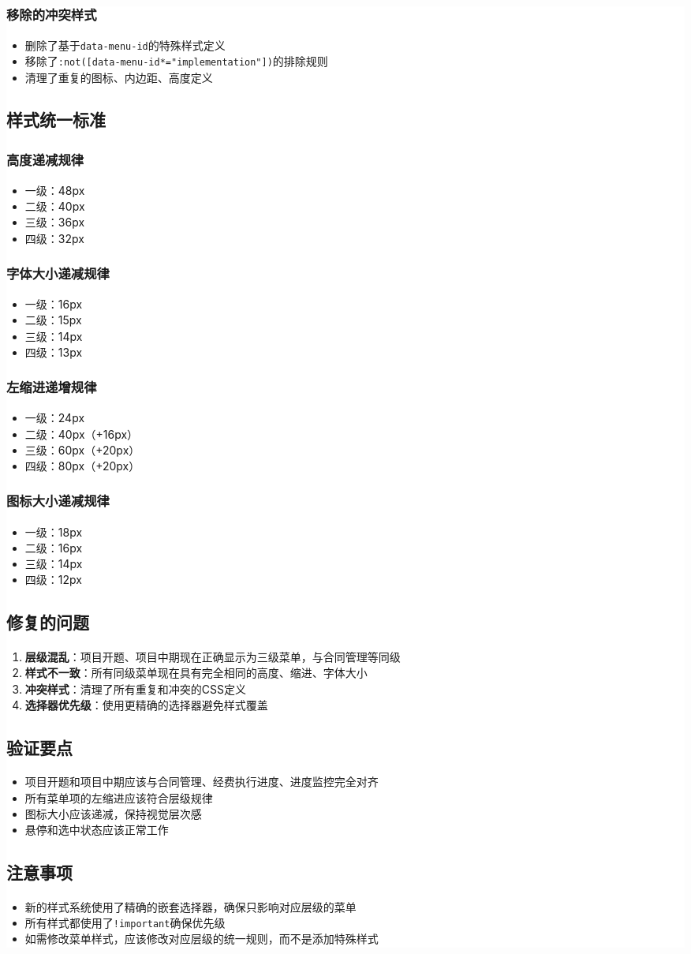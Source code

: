 ### 移除的冲突样式
- 删除了基于`data-menu-id`的特殊样式定义
- 移除了`:not([data-menu-id*="implementation"])`的排除规则
- 清理了重复的图标、内边距、高度定义

## 样式统一标准

### 高度递减规律
- 一级：48px
- 二级：40px  
- 三级：36px
- 四级：32px

### 字体大小递减规律
- 一级：16px
- 二级：15px
- 三级：14px
- 四级：13px

### 左缩进递增规律
- 一级：24px
- 二级：40px（+16px）
- 三级：60px（+20px）
- 四级：80px（+20px）

### 图标大小递减规律
- 一级：18px
- 二级：16px
- 三级：14px
- 四级：12px

## 修复的问题
1. **层级混乱**：项目开题、项目中期现在正确显示为三级菜单，与合同管理等同级
2. **样式不一致**：所有同级菜单现在具有完全相同的高度、缩进、字体大小
3. **冲突样式**：清理了所有重复和冲突的CSS定义
4. **选择器优先级**：使用更精确的选择器避免样式覆盖

## 验证要点
- 项目开题和项目中期应该与合同管理、经费执行进度、进度监控完全对齐
- 所有菜单项的左缩进应该符合层级规律
- 图标大小应该递减，保持视觉层次感
- 悬停和选中状态应该正常工作

## 注意事项
- 新的样式系统使用了精确的嵌套选择器，确保只影响对应层级的菜单
- 所有样式都使用了`!important`确保优先级
- 如需修改菜单样式，应该修改对应层级的统一规则，而不是添加特殊样式